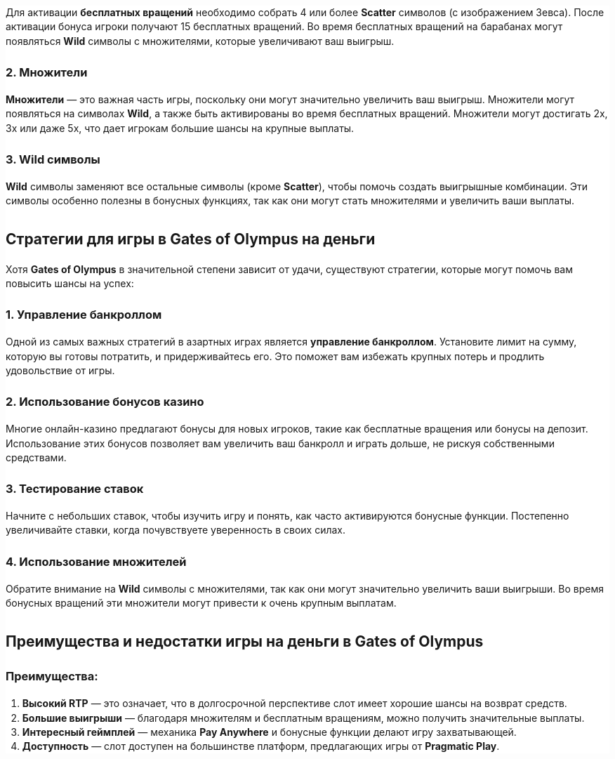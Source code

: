 Для активации **бесплатных вращений** необходимо собрать 4 или более **Scatter** символов (с изображением Зевса). После активации бонуса игроки получают 15 бесплатных вращений. Во время бесплатных вращений на барабанах могут появляться **Wild** символы с множителями, которые увеличивают ваш выигрыш.

### 2. **Множители**

**Множители** — это важная часть игры, поскольку они могут значительно увеличить ваш выигрыш. Множители могут появляться на символах **Wild**, а также быть активированы во время бесплатных вращений. Множители могут достигать 2x, 3x или даже 5x, что дает игрокам большие шансы на крупные выплаты.

### 3. **Wild символы**

**Wild** символы заменяют все остальные символы (кроме **Scatter**), чтобы помочь создать выигрышные комбинации. Эти символы особенно полезны в бонусных функциях, так как они могут стать множителями и увеличить ваши выплаты.

## Стратегии для игры в Gates of Olympus на деньги

Хотя **Gates of Olympus** в значительной степени зависит от удачи, существуют стратегии, которые могут помочь вам повысить шансы на успех:

### 1. **Управление банкроллом**

Одной из самых важных стратегий в азартных играх является **управление банкроллом**. Установите лимит на сумму, которую вы готовы потратить, и придерживайтесь его. Это поможет вам избежать крупных потерь и продлить удовольствие от игры.

### 2. **Использование бонусов казино**

Многие онлайн-казино предлагают бонусы для новых игроков, такие как бесплатные вращения или бонусы на депозит. Использование этих бонусов позволяет вам увеличить ваш банкролл и играть дольше, не рискуя собственными средствами.

### 3. **Тестирование ставок**

Начните с небольших ставок, чтобы изучить игру и понять, как часто активируются бонусные функции. Постепенно увеличивайте ставки, когда почувствуете уверенность в своих силах.

### 4. **Использование множителей**

Обратите внимание на **Wild** символы с множителями, так как они могут значительно увеличить ваши выигрыши. Во время бонусных вращений эти множители могут привести к очень крупным выплатам.

## Преимущества и недостатки игры на деньги в Gates of Olympus

### Преимущества:

1. **Высокий RTP** — это означает, что в долгосрочной перспективе слот имеет хорошие шансы на возврат средств.
2. **Большие выигрыши** — благодаря множителям и бесплатным вращениям, можно получить значительные выплаты.
3. **Интересный геймплей** — механика **Pay Anywhere** и бонусные функции делают игру захватывающей.
4. **Доступность** — слот доступен на большинстве платформ, предлагающих игры от **Pragmatic Play**.
